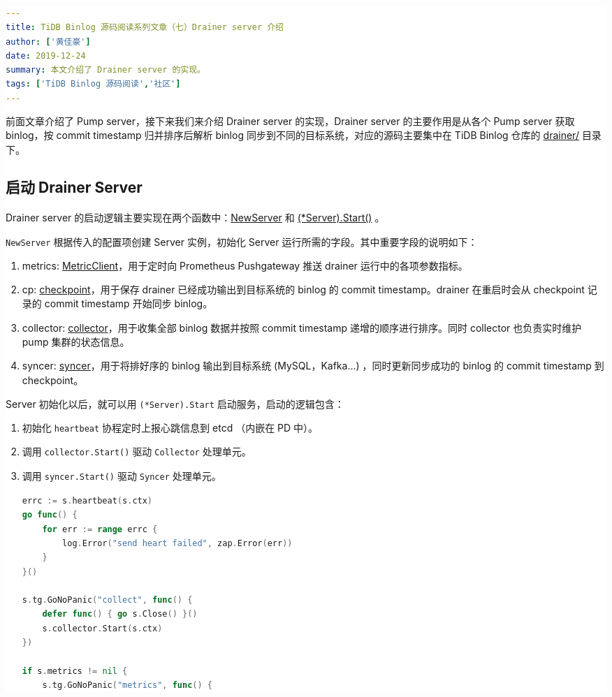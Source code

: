 ```yaml
---
title: TiDB Binlog 源码阅读系列文章（七）Drainer server 介绍
author: ['黄佳豪']
date: 2019-12-24
summary: 本文介绍了 Drainer server 的实现。
tags: ['TiDB Binlog 源码阅读','社区']
---
```


前面文章介绍了 Pump server，接下来我们来介绍 Drainer server 的实现，Drainer server 的主要作用是从各个 Pump server 获取 binlog，按 commit timestamp 归并排序后解析 binlog 同步到不同的目标系统，对应的源码主要集中在 TiDB Binlog 仓库的 [drainer/](https://github.com/pingcap/tidb-binlog/tree/v3.0.7/drainer) 目录下。

## 启动 Drainer Server

Drainer server 的启动逻辑主要实现在两个函数中：[NewServer](https://github.com/pingcap/tidb-binlog/blob/v3.0.7/drainer/server.go#L88) 和 [(*Server).Start()](https://github.com/pingcap/tidb-binlog/blob/v3.0.7/drainer/server.go#L250) 。

`NewServer` 根据传入的配置项创建 Server 实例，初始化 Server 运行所需的字段。其中重要字段的说明如下：

1.  metrics: [MetricClient](https://github.com/pingcap/tidb-binlog/blob/v3.0.7/pkg/util/p8s.go#L36)，用于定时向 Prometheus Pushgateway 推送 drainer 运行中的各项参数指标。

2.  cp: [checkpoint](https://github.com/pingcap/tidb-binlog/blob/v3.0.7/drainer/checkpoint/checkpoint.go#L29)，用于保存 drainer 已经成功输出到目标系统的 binlog 的 commit timestamp。drainer 在重启时会从 checkpoint 记录的 commit timestamp 开始同步 binlog。

3.  collector: [collector](https://github.com/pingcap/tidb-binlog/blob/v3.0.7/drainer/collector.go#L50)，用于收集全部 binlog 数据并按照 commit timestamp 递增的顺序进行排序。同时 collector 也负责实时维护 pump 集群的状态信息。

4.  syncer: [syncer](https://github.com/pingcap/tidb-binlog/blob/v3.0.7/drainer/syncer.go#L39)，用于将排好序的 binlog 输出到目标系统 (MySQL，Kafka...) ，同时更新同步成功的 binlog 的 commit timestamp 到 checkpoint。

Server 初始化以后，就可以用 `(*Server).Start` 启动服务，启动的逻辑包含：

1.  初始化 `heartbeat` 协程定时上报心跳信息到 etcd （内嵌在 PD 中）。

2.  调用 `collector.Start()` 驱动 `Collector` 处理单元。

3.  调用 `syncer.Start()` 驱动 `Syncer` 处理单元。

    ```go
    errc := s.heartbeat(s.ctx)
    go func() {
        for err := range errc {
            log.Error("send heart failed", zap.Error(err))
        }
    }()

    s.tg.GoNoPanic("collect", func() {
        defer func() { go s.Close() }()
        s.collector.Start(s.ctx)
    })

    if s.metrics != nil {
        s.tg.GoNoPanic("metrics", func() {
    ```
